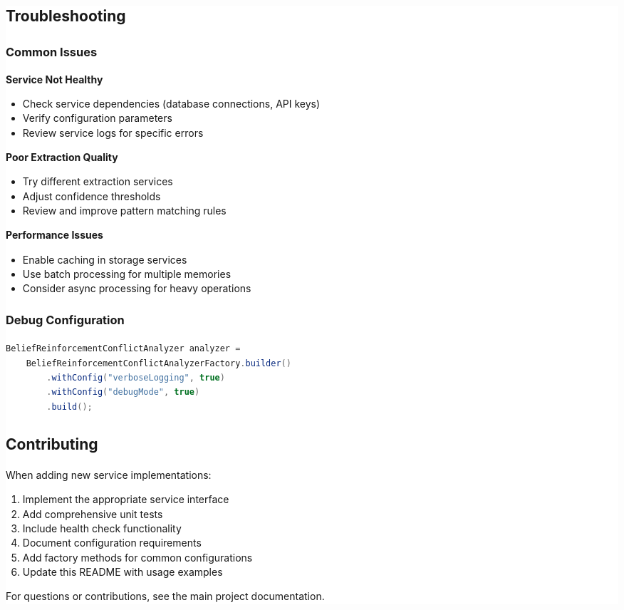 ## Troubleshooting

### Common Issues

**Service Not Healthy**
- Check service dependencies (database connections, API keys)
- Verify configuration parameters
- Review service logs for specific errors

**Poor Extraction Quality**
- Try different extraction services
- Adjust confidence thresholds
- Review and improve pattern matching rules

**Performance Issues**
- Enable caching in storage services
- Use batch processing for multiple memories
- Consider async processing for heavy operations

### Debug Configuration
```java
BeliefReinforcementConflictAnalyzer analyzer = 
    BeliefReinforcementConflictAnalyzerFactory.builder()
        .withConfig("verboseLogging", true)
        .withConfig("debugMode", true)
        .build();
```

## Contributing

When adding new service implementations:
1. Implement the appropriate service interface
2. Add comprehensive unit tests
3. Include health check functionality
4. Document configuration requirements
5. Add factory methods for common configurations
6. Update this README with usage examples

For questions or contributions, see the main project documentation.